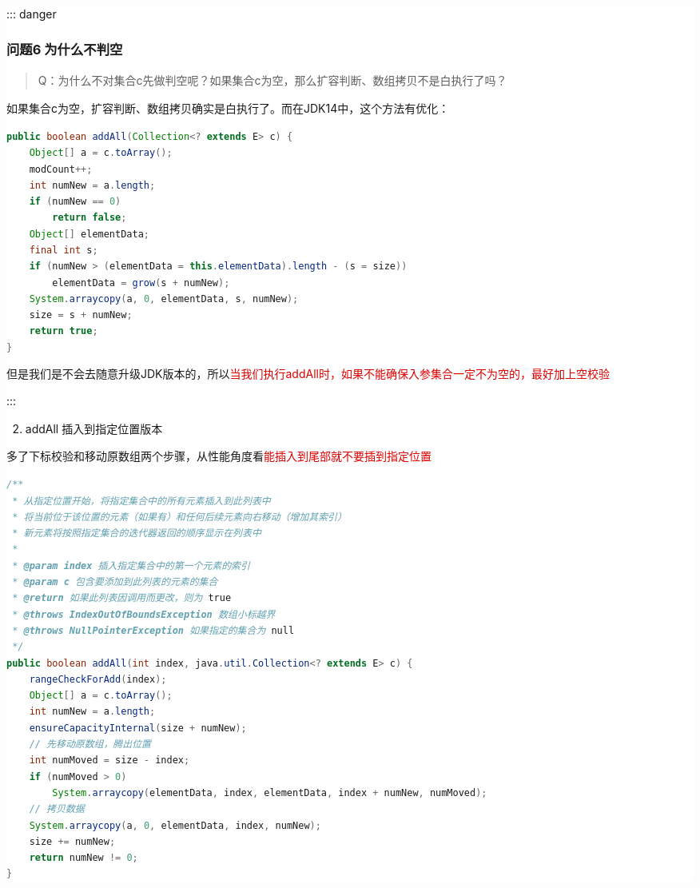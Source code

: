 ::: danger

### 问题6 为什么不判空

> Q：为什么不对集合c先做判空呢？如果集合c为空，那么扩容判断、数组拷贝不是白执行了吗？

如果集合c为空，扩容判断、数组拷贝确实是白执行了。而在JDK14中，这个方法有优化：

```java
public boolean addAll(Collection<? extends E> c) {
    Object[] a = c.toArray();
    modCount++;
    int numNew = a.length;
    if (numNew == 0)
        return false;
    Object[] elementData;
    final int s;
    if (numNew > (elementData = this.elementData).length - (s = size))
        elementData = grow(s + numNew);
    System.arraycopy(a, 0, elementData, s, numNew);
    size = s + numNew;
    return true;
}
```

但是我们是不会去随意升级JDK版本的，所以<font color="#dd0000">当我们执行addAll时，如果不能确保入参集合一定不为空的，最好加上空校验</font>

:::

2. addAll 插入到指定位置版本

多了下标校验和移动原数组两个步骤，从性能角度看<font color="#dd0000">能插入到尾部就不要插到指定位置</font>

```java
/**
 * 从指定位置开始，将指定集合中的所有元素插入到此列表中
 * 将当前位于该位置的元素（如果有）和任何后续元素向右移动（增加其索引）
 * 新元素将按照指定集合的迭代器返回的顺序显示在列表中
 *
 * @param index 插入指定集合中的第一个元素的索引
 * @param c 包含要添加到此列表的元素的集合
 * @return 如果此列表因调用而更改，则为 true
 * @throws IndexOutOfBoundsException 数组小标越界
 * @throws NullPointerException 如果指定的集合为 null
 */
public boolean addAll(int index, java.util.Collection<? extends E> c) {
    rangeCheckForAdd(index);
    Object[] a = c.toArray();
    int numNew = a.length;
    ensureCapacityInternal(size + numNew);
    // 先移动原数组，腾出位置
    int numMoved = size - index;
    if (numMoved > 0)
        System.arraycopy(elementData, index, elementData, index + numNew, numMoved);
    // 拷贝数据
    System.arraycopy(a, 0, elementData, index, numNew);
    size += numNew;
    return numNew != 0;
}
```
